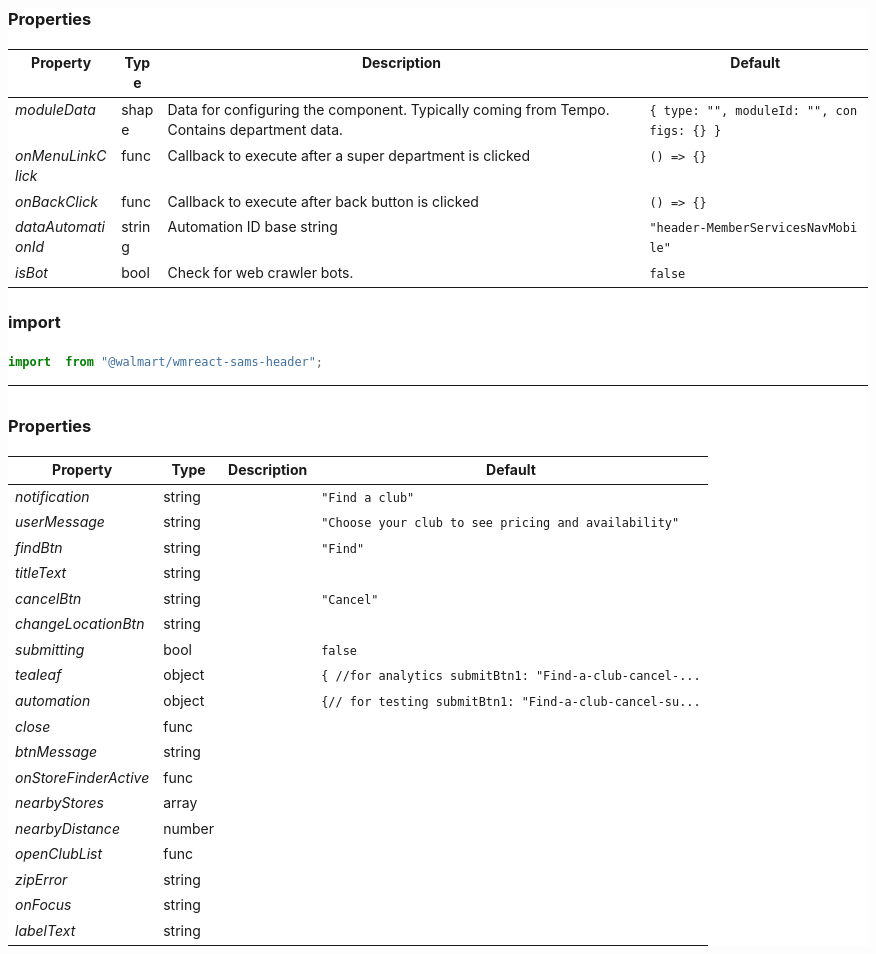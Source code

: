 ## 



### Properties

| Property | Type | Description | Default |
| -------- | ---- | ----------- | ------- |
| *moduleData* | shape | Data for configuring the component. Typically coming from Tempo. Contains department data. | `{ type: "", moduleId: "", configs: {} }`
| *onMenuLinkClick* | func | Callback to execute after a super department is clicked | `() => {}`
| *onBackClick* | func | Callback to execute after back button is clicked | `() => {}`
| *dataAutomationId* | string | Automation ID base string | `"header-MemberServicesNavMobile"`
| *isBot* | bool | Check for web crawler bots. | `false`

### import

```jsx
import  from "@walmart/wmreact-sams-header";
```

<hr/>

## 



### Properties

| Property | Type | Description | Default |
| -------- | ---- | ----------- | ------- |
| *notification* | string |  | `"Find a club"`
| *userMessage* | string |  | `"Choose your club to see pricing and availability"`
| *findBtn* | string |  | `"Find"`
| *titleText* | string |  | 
| *cancelBtn* | string |  | `"Cancel"`
| *changeLocationBtn* | string |  | 
| *submitting* | bool |  | `false`
| *tealeaf* | object |  | `{ //for analytics submitBtn1: "Find-a-club-cancel-...`
| *automation* | object |  | `{// for testing submitBtn1: "Find-a-club-cancel-su...`
| *close* | func |  | 
| *btnMessage* | string |  | 
| *onStoreFinderActive* | func |  | 
| *nearbyStores* | array |  | 
| *nearbyDistance* | number |  | 
| *openClubList* | func |  | 
| *zipError* | string |  | 
| *onFocus* | string |  | 
| *labelText* | string |  | 
